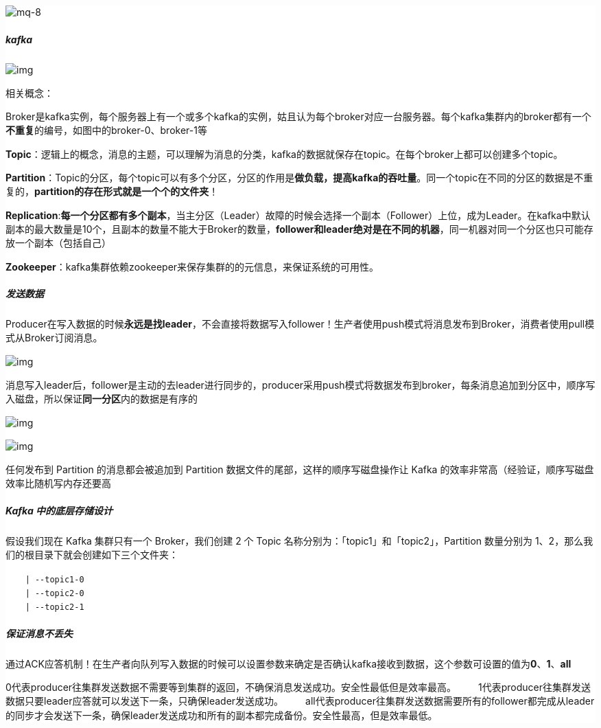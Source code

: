 ![mq-8](https://shan-edu.oss-cn-chengdu.aliyuncs.com/img/202211051919143.png)

##### kafka

![img](https://www.17coding.info/cdn/WeChat%20Screenshot_20190325215237.png)

相关概念：

Broker是kafka实例，每个服务器上有一个或多个kafka的实例，姑且认为每个broker对应一台服务器。每个kafka集群内的broker都有一个**不重复**的编号，如图中的broker-0、broker-1等

**Topic**：逻辑上的概念，消息的主题，可以理解为消息的分类，kafka的数据就保存在topic。在每个broker上都可以创建多个topic。

**Partition**：Topic的分区，每个topic可以有多个分区，分区的作用是**做负载，提高kafka的吞吐量**。同一个topic在不同的分区的数据是不重复的，**partition的存在形式就是一个个的文件夹**！

**Replication**:**每一个分区都有多个副本**，当主分区（Leader）故障的时候会选择一个副本（Follower）上位，成为Leader。在kafka中默认副本的最大数量是10个，且副本的数量不能大于Broker的数量，**follower和leader绝对是在不同的机器**，同一机器对同一个分区也只可能存放一个副本（包括自己）

**Zookeeper**：kafka集群依赖zookeeper来保存集群的的元信息，来保证系统的可用性。

##### **发送数据**

Producer在写入数据的时候**永远是找leader**，不会直接将数据写入follower！生产者使用push模式将消息发布到Broker，消费者使用pull模式从Broker订阅消息。

![img](https://www.17coding.info/cdn/WeChat%20Screenshot_20190325215252.png)

消息写入leader后，follower是主动的去leader进行同步的，producer采用push模式将数据发布到broker，每条消息追加到分区中，顺序写入磁盘，所以保证**同一分区**内的数据是有序的

![img](https://www.17coding.info/cdn/WeChat%20Screenshot_20190325215312.png)

![img](https://shan-edu.oss-cn-chengdu.aliyuncs.com/img/202211151018571.webp)

任何发布到 Partition 的消息都会被追加到 Partition 数据文件的尾部，这样的顺序写磁盘操作让 Kafka 的效率非常高（经验证，顺序写磁盘效率比随机写内存还要高

##### **Kafka 中的底层存储设计**

假设我们现在 Kafka 集群只有一个 Broker，我们创建 2 个 Topic 名称分别为：「topic1」和「topic2」，Partition 数量分别为 1、2，那么我们的根目录下就会创建如下三个文件夹：

```
    | --topic1-0
    | --topic2-0
    | --topic2-1
```







##### 保证消息不丢失

通过ACK应答机制！在生产者向队列写入数据的时候可以设置参数来确定是否确认kafka接收到数据，这个参数可设置的值为**0**、**1**、**all**

​		0代表producer往集群发送数据不需要等到集群的返回，不确保消息发送成功。安全性最低但是效率最高。
　　1代表producer往集群发送数据只要leader应答就可以发送下一条，只确保leader发送成功。
　　all代表producer往集群发送数据需要所有的follower都完成从leader的同步才会发送下一条，确保leader发送成功和所有的副本都完成备份。安全性最高，但是效率最低。

